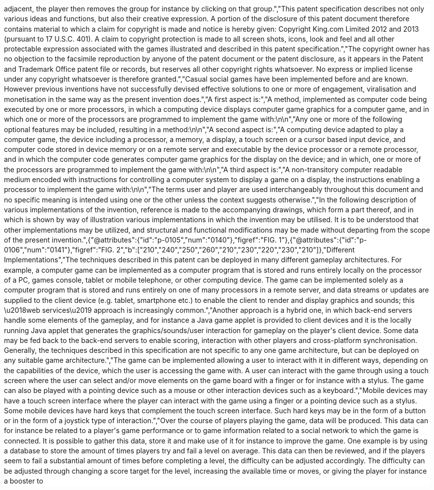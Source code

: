 adjacent, the player then removes the group for instance by clicking on that group.","This patent specification describes not only various ideas and functions, but also their creative expression. A portion of the disclosure of this patent document therefore contains material to which a claim for copyright is made and notice is hereby given: Copyright King.com Limited 2012 and 2013 (pursuant to 17 U.S.C. 401). A claim to copyright protection is made to all screen shots, icons, look and feel and all other protectable expression associated with the games illustrated and described in this patent specification.","The copyright owner has no objection to the facsimile reproduction by anyone of the patent document or the patent disclosure, as it appears in the Patent and Trademark Office patent file or records, but reserves all other copyright rights whatsoever. No express or implied license under any copyright whatsoever is therefore granted.","Casual social games have been implemented before and are known. However previous inventions have not successfully devised effective solutions to one or more of engagement, viralisation and monetisation in the same way as the present invention does.","A first aspect is:","A method, implemented as computer code being executed by one or more processors, in which a computing device displays computer game graphics for a computer game, and in which one or more of the processors are programmed to implement the game with:\n\n","Any one or more of the following optional features may be included, resulting in a method:\n\n","A second aspect is:","A computing device adapted to play a computer game, the device including a processor, a memory, a display, a touch screen or a cursor based input device, and computer code stored in device memory or on a remote server and executable by the device processor or a remote processor, and in which the computer code generates computer game graphics for the display on the device; and in which, one or more of the processors are programmed to implement the game with:\n\n","A third aspect is:","A non-transitory computer readable medium encoded with instructions for controlling a computer system to display a game on a display, the instructions enabling a processor to implement the game with:\n\n","The terms user and player are used interchangeably throughout this document and no specific meaning is intended using one or the other unless the context suggests otherwise.","In the following description of various implementations of the invention, reference is made to the accompanying drawings, which form a part thereof, and in which is shown by way of illustration various implementations in which the invention may be utilised. It is to be understood that other implementations may be utilized, and structural and functional modifications may be made without departing from the scope of the present invention.",{"@attributes":{"id":"p-0105","num":"0140"},"figref":"FIG. 1"},{"@attributes":{"id":"p-0106","num":"0141"},"figref":"FIG. 2","b":["210","240","250","260","210","230","220","230","210"]},"Different Implementations","The techniques described in this patent can be deployed in many different gameplay architectures. For example, a computer game can be implemented as a computer program that is stored and runs entirely locally on the processor of a PC, games console, tablet or mobile telephone, or other computing device. The game can be implemented solely as a computer program that is stored and runs entirely on one of many processors in a remote server, and data streams or updates are supplied to the client device (e.g. tablet, smartphone etc.) to enable the client to render and display graphics and sounds; this \u2018web services\u2019 approach is increasingly common.","Another approach is a hybrid one, in which back-end servers handle some elements of the gameplay, and for instance a Java game applet is provided to client devices and it is the locally running Java applet that generates the graphics\/sounds\/user interaction for gameplay on the player's client device. Some data may be fed back to the back-end servers to enable scoring, interaction with other players and cross-platform synchronisation. Generally, the techniques described in this specification are not specific to any one game architecture, but can be deployed on any suitable game architecture.","The game can be implemented allowing a user to interact with it in different ways, depending on the capabilities of the device, which the user is accessing the game with. A user can interact with the game through using a touch screen where the user can select and\/or move elements on the game board with a finger or for instance with a stylus. The game can also be played with a pointing device such as a mouse or other interaction devices such as a keyboard.","Mobile devices may have a touch screen interface where the player can interact with the game using a finger or a pointing device such as a stylus. Some mobile devices have hard keys that complement the touch screen interface. Such hard keys may be in the form of a button or in the form of a joystick type of interaction.","Over the course of players playing the game, data will be produced. This data can for instance be related to a player's game performance or to game information related to a social network to which the game is connected. It is possible to gather this data, store it and make use of it for instance to improve the game. One example is by using a database to store the amount of times players try and fail a level on average. This data can then be reviewed, and if the players seem to fail a substantial amount of times before completing a level, the difficulty can be adjusted accordingly. The difficulty can be adjusted through changing a score target for the level, increasing the available time or moves, or giving the player for instance a booster to